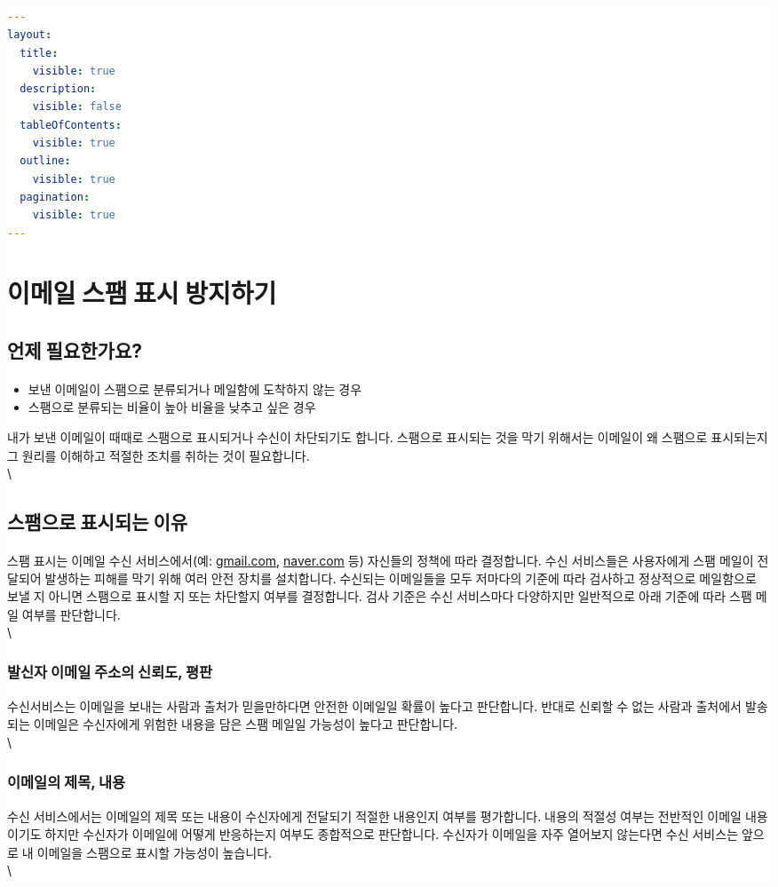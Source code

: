 ```yaml
---
layout:
  title:
    visible: true
  description:
    visible: false
  tableOfContents:
    visible: true
  outline:
    visible: true
  pagination:
    visible: true
---
```


# 이메일 스팸 표시 방지하기

## 언제 필요한가요? <a href="#h_01hkm26fsyrr8kbfdtmncznw7h" id="h_01hkm26fsyrr8kbfdtmncznw7h"></a>

* 보낸 이메일이 스팸으로 분류되거나 메일함에 도착하지 않는 경우
* 스팸으로 분류되는 비율이 높아 비율을 낮추고 싶은 경우

내가 보낸 이메일이 때때로 스팸으로 표시되거나 수신이 차단되기도 합니다. 스팸으로 표시되는 것을 막기 위해서는 이메일이 왜 스팸으로 표시되는지 그 원리를 이해하고 적절한 조치를 취하는 것이 필요합니다.\
\


## 스팸으로 표시되는 이유 <a href="#h_01hkxtbqn01f3qdymnqjvzd2ja" id="h_01hkxtbqn01f3qdymnqjvzd2ja"></a>

스팸 표시는 이메일 수신 서비스에서(예: [gmail.com](http://gmail.com/), [naver.com](http://naver.com/) 등) 자신들의 정책에 따라 결정합니다. 수신 서비스들은 사용자에게 스팸 메일이 전달되어 발생하는 피해를 막기 위해 여러 안전 장치를 설치합니다. 수신되는 이메일들을 모두 저마다의 기준에 따라 검사하고 정상적으로 메일함으로 보낼 지 아니면 스팸으로 표시할 지 또는 차단할지 여부를 결정합니다. 검사 기준은 수신 서비스마다 다양하지만 일반적으로 아래 기준에 따라 스팸 메일 여부를 판단합니다.\
\


### 발신자 이메일 주소의 신뢰도, 평판 <a href="#h_01hkxtbqn0k3y4wtwe9tec6k43" id="h_01hkxtbqn0k3y4wtwe9tec6k43"></a>

수신서비스는 이메일을 보내는 사람과 출처가 믿을만하다면 안전한 이메일일 확률이 높다고 판단합니다. 반대로 신뢰할 수 없는 사람과 출처에서 발송되는 이메일은 수신자에게 위험한 내용을 담은 스팸 메일일 가능성이 높다고 판단합니다.\
\


### 이메일의 제목, 내용 <a href="#h_01hkxtbqn0nqvvxqs57xb7fmv0" id="h_01hkxtbqn0nqvvxqs57xb7fmv0"></a>

수신 서비스에서는 이메일의 제목 또는 내용이 수신자에게 전달되기 적절한 내용인지 여부를 평가합니다. 내용의 적절성 여부는 전반적인 이메일 내용이기도 하지만 수신자가 이메일에 어떻게 반응하는지 여부도 종합적으로 판단합니다. 수신자가 이메일을 자주 열어보지 않는다면 수신 서비스는 앞으로 내 이메일을 스팸으로 표시할 가능성이 높습니다.\
\
